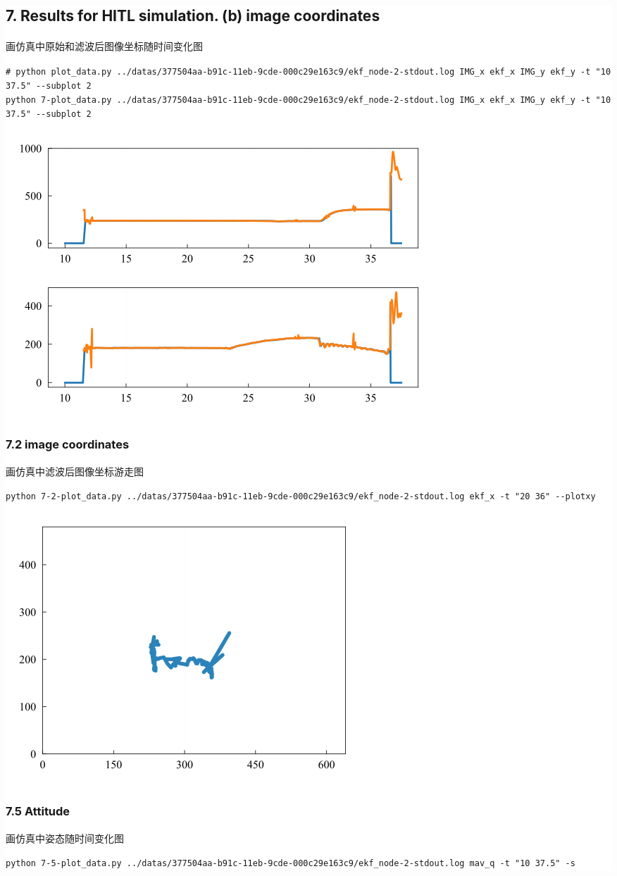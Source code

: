 ## 7. Results for HITL simulation. (b) image coordinates
画仿真中原始和滤波后图像坐标随时间变化图
```
# python plot_data.py ../datas/377504aa-b91c-11eb-9cde-000c29e163c9/ekf_node-2-stdout.log IMG_x ekf_x IMG_y ekf_y -t "10 37.5" --subplot 2
python 7-plot_data.py ../datas/377504aa-b91c-11eb-9cde-000c29e163c9/ekf_node-2-stdout.log IMG_x ekf_x IMG_y ekf_y -t "10 37.5" --subplot 2
```
![](./output/subplot-sim.svg)
### 7.2 image coordinates
画仿真中滤波后图像坐标游走图
```
python 7-2-plot_data.py ../datas/377504aa-b91c-11eb-9cde-000c29e163c9/ekf_node-2-stdout.log ekf_x -t "20 36" --plotxy
```
![](./output/img_xy-sim.svg)
### 7.5 Attitude
画仿真中姿态随时间变化图
```
python 7-5-plot_data.py ../datas/377504aa-b91c-11eb-9cde-000c29e163c9/ekf_node-2-stdout.log mav_q -t "10 37.5" -s
```